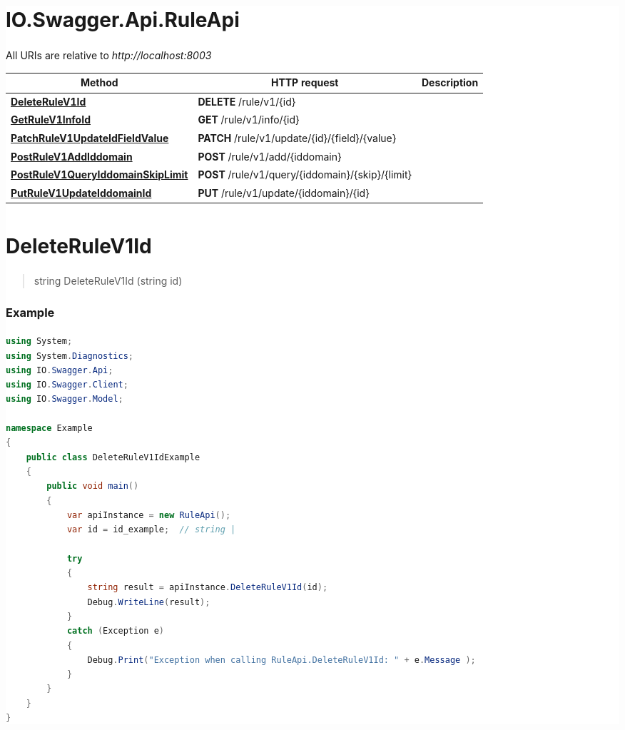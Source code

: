 # IO.Swagger.Api.RuleApi

All URIs are relative to *http://localhost:8003*

Method | HTTP request | Description
------------- | ------------- | -------------
[**DeleteRuleV1Id**](RuleApi.md#deleterulev1id) | **DELETE** /rule/v1/{id} | 
[**GetRuleV1InfoId**](RuleApi.md#getrulev1infoid) | **GET** /rule/v1/info/{id} | 
[**PatchRuleV1UpdateIdFieldValue**](RuleApi.md#patchrulev1updateidfieldvalue) | **PATCH** /rule/v1/update/{id}/{field}/{value} | 
[**PostRuleV1AddIddomain**](RuleApi.md#postrulev1addiddomain) | **POST** /rule/v1/add/{iddomain} | 
[**PostRuleV1QueryIddomainSkipLimit**](RuleApi.md#postrulev1queryiddomainskiplimit) | **POST** /rule/v1/query/{iddomain}/{skip}/{limit} | 
[**PutRuleV1UpdateIddomainId**](RuleApi.md#putrulev1updateiddomainid) | **PUT** /rule/v1/update/{iddomain}/{id} | 


<a name="deleterulev1id"></a>
# **DeleteRuleV1Id**
> string DeleteRuleV1Id (string id)



### Example
```csharp
using System;
using System.Diagnostics;
using IO.Swagger.Api;
using IO.Swagger.Client;
using IO.Swagger.Model;

namespace Example
{
    public class DeleteRuleV1IdExample
    {
        public void main()
        {
            var apiInstance = new RuleApi();
            var id = id_example;  // string | 

            try
            {
                string result = apiInstance.DeleteRuleV1Id(id);
                Debug.WriteLine(result);
            }
            catch (Exception e)
            {
                Debug.Print("Exception when calling RuleApi.DeleteRuleV1Id: " + e.Message );
            }
        }
    }
}
```
